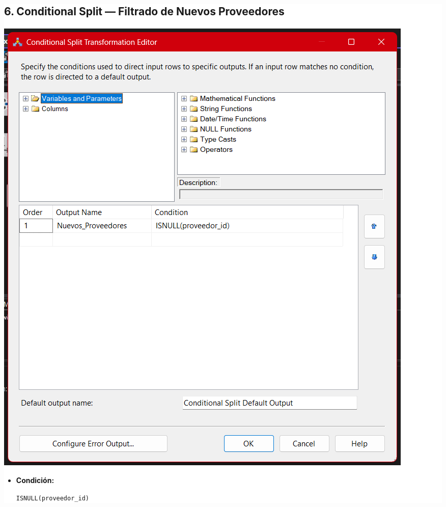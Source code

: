 
## **6. Conditional Split — Filtrado de Nuevos Proveedores**

![Conditional Split](../../../Imgs/06-Package/06-Stage-Proveedor-ConditionalSplit.png)

- **Condición:**

  ```sql
  ISNULL(proveedor_id)
  ```
